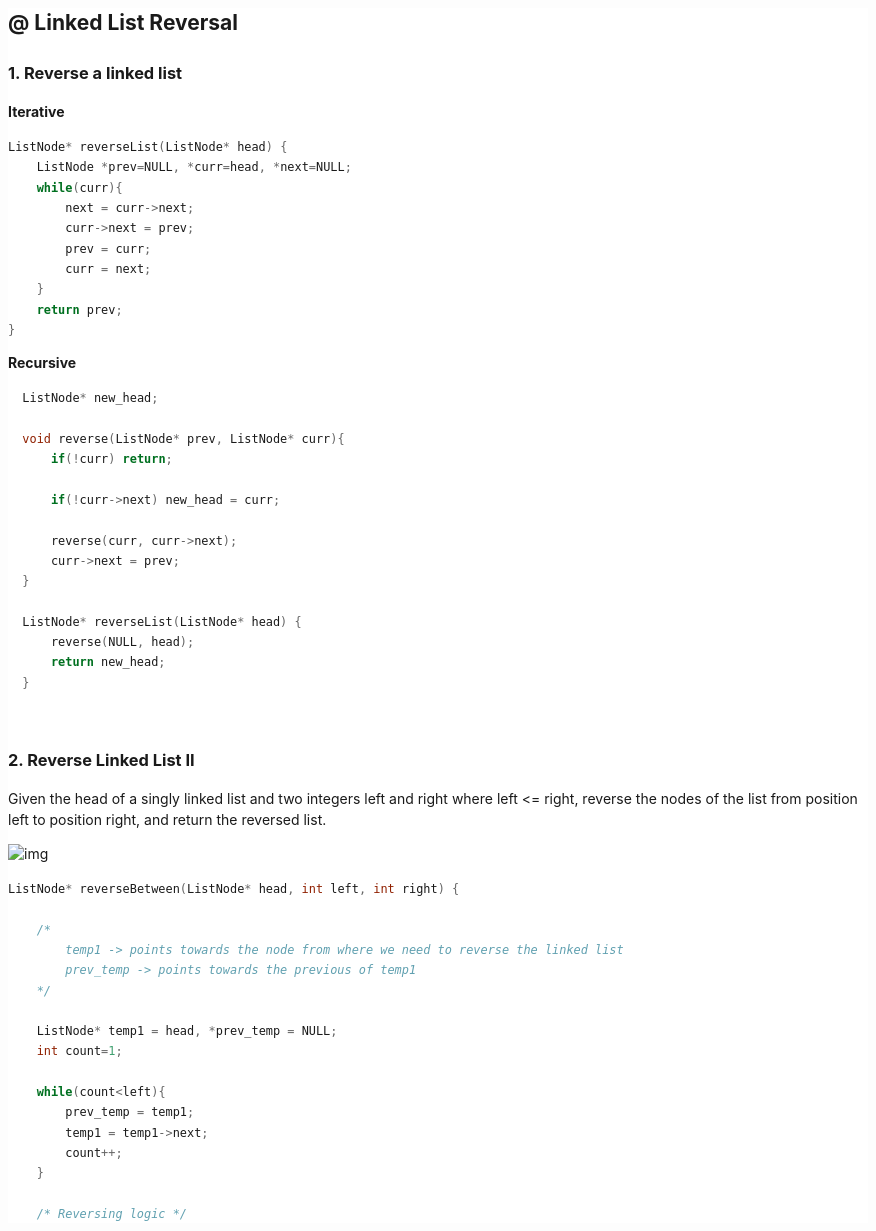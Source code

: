 

## @ Linked List Reversal

### 1. Reverse a linked list

**Iterative**
```cpp
ListNode* reverseList(ListNode* head) {
    ListNode *prev=NULL, *curr=head, *next=NULL;
    while(curr){
        next = curr->next;
        curr->next = prev;
        prev = curr;
        curr = next;
    }
    return prev;
}
```

**Recursive** 
```cpp
  ListNode* new_head;

  void reverse(ListNode* prev, ListNode* curr){
      if(!curr) return;

      if(!curr->next) new_head = curr; 

      reverse(curr, curr->next);
      curr->next = prev;
  }

  ListNode* reverseList(ListNode* head) {
      reverse(NULL, head);
      return new_head;
  }
```

<br>

### 2. Reverse Linked List II
Given the head of a singly linked list and two integers left and right where left <= right, reverse the nodes of the list from position left to position right, and return the reversed list.

![img](https://assets.leetcode.com/uploads/2021/02/19/rev2ex2.jpg)

```cpp
ListNode* reverseBetween(ListNode* head, int left, int right) {

    /*
        temp1 -> points towards the node from where we need to reverse the linked list
        prev_temp -> points towards the previous of temp1
    */

    ListNode* temp1 = head, *prev_temp = NULL;
    int count=1;

    while(count<left){
        prev_temp = temp1;
        temp1 = temp1->next;
        count++;
    }

    /* Reversing logic */
```